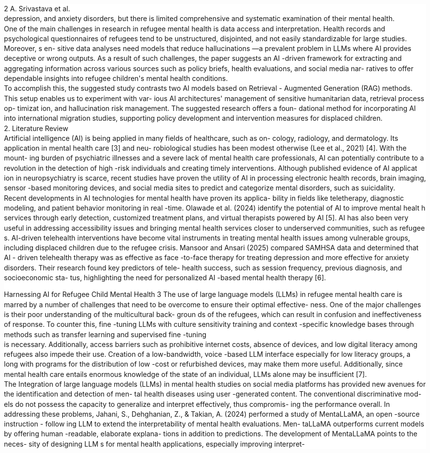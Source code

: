 2  A. Srivastava et al.   
depression, and anxiety disorders, but there is limited comprehensive and systematic 
examination of their mental health.  
One of the main challenges in research in refugee mental health is data access and 
interpretation. Health records and psychological questionnaires of refugees tend to be 
unstructured, disjointed, and not easily standardizable for large studies. Moreover, s en-
sitive data analyses need models that reduce hallucinations —a prevalent problem in 
LLMs where AI provides deceptive or wrong outputs. As a result of such challenges, 
the paper suggests  an AI -driven framework for extracting and aggregating information 
across various sources such as policy briefs, health evaluations, and social media nar-
ratives to offer dependable insights into refugee children's mental health conditions.  
To accomplish this, the suggested study contrasts two AI models based on Retrieval -
Augmented Generation (RAG) methods. This setup enables us to experiment with var-
ious AI architectures' management of sensitive humanitarian data, retrieval process op-
timizat ion, and hallucination risk management. The suggested research offers a foun-
dational method for incorporating AI into international migration studies, supporting 
policy development and intervention measures for displaced children.  
2. Literature Review  
Artificial intelligence (AI) is being applied in many fields of healthcare, such as on-
cology, radiology, and dermatology. Its application in mental health care [3] and neu-
robiological studies has been modest otherwise (Lee et al., 2021) [4]. With the mount-
ing burden of psychiatric illnesses and a severe lack of mental health care professionals, 
AI can potentially contribute to a revolution in the detection of high -risk individuals 
and creating timely interventions. Although published evidence of AI applicat ion in 
neuropsychiatry is scarce, recent studies have proven the utility of AI in processing 
electronic health records, brain imaging, sensor -based monitoring devices, and social 
media sites to predict and categorize mental disorders, such as suicidality.  
Recent developments in AI technologies for mental health have proven its applica-
bility in fields like teletherapy, diagnostic modeling, and patient behavior monitoring 
in real -time. Olawade et al. (2024) identify the potential of AI to improve mental healt h 
services through early detection, customized treatment plans, and virtual therapists 
powered by AI [5]. AI has also been very useful in addressing accessibility issues and 
bringing mental health services closer to underserved communities, such as refugee s. 
AI-driven telehealth interventions have become vital instruments in treating mental 
health issues among vulnerable groups, including displaced children due to the refugee 
crisis. Mansoor and Ansari (2025) compared SAMHSA data and determined that AI -
driven telehealth therapy was as effective as face -to-face therapy for treating depression 
and more effective for anxiety disorders. Their research found key predictors of tele-
health success, such as session frequency, previous diagnosis, and socioeconomic sta-
tus, highlighting the need for personalized AI -based mental health therapy [6].  

 Harnessing AI for Refugee Child Mental Health  3 
The use of large language models (LLMs) in refugee mental health care is marred 
by a number of challenges that need to be overcome to ensure their optimal effective-
ness. One of the major challenges is their poor understanding of the multicultural back-
groun ds of the refugees, which can result in confusion and ineffectiveness of response. 
To counter this, fine -tuning LLMs with culture sensitivity training and context -specific 
knowledge bases through methods such as transfer learning and supervised fine -tuning  
is necessary. Additionally, access barriers such as prohibitive internet costs, absence of 
devices, and low digital literacy among refugees also impede their use. Creation of a 
low-bandwidth, voice -based LLM interface especially for low literacy groups, a long 
with programs for the distribution of low -cost or refurbished devices, may make them 
more useful. Additionally, since mental health care entails enormous knowledge of the 
state of an individual, LLMs alone may be insufficient [7].  
The Integration of large language models (LLMs) in mental health studies on social 
media platforms has provided new avenues for the identification and detection of men-
tal health diseases using user -generated content. The conventional discriminative mod-
els do not possess the capacity to generalize and interpret effectively, thus compromis-
ing the performance overall. In addressing these problems, Jahani, S., Dehghanian, Z., 
& Takian, A. (2024) performed a study of MentaLLaMA, an open -source instruction -
follow ing LLM to extend the interpretability of mental health evaluations. Men-
taLLaMA outperforms current models by offering human -readable, elaborate explana-
tions in addition to predictions. The development of MentaLLaMA points to the neces-
sity of designing LLM s for mental health applications, especially improving interpret-